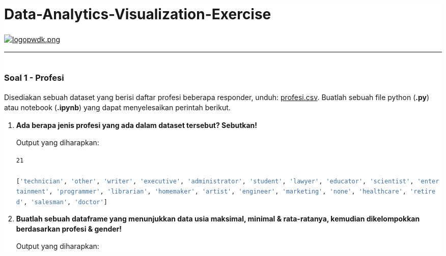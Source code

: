 # Data-Analytics-Visualization-Exercise



[![logopwdk.png](https://i.postimg.cc/66VC3Rgx/logopwdk.png)](https://postimg.cc/s1XMHB3T)


<hr>



#

### **Soal 1 - Profesi**

Disediakan sebuah dataset yang berisi daftar profesi beberapa responder, unduh: [profesi.csv](https://github.com/Lecturer-Jcds/Data-Analytics-Visualization-Exercise/blob/master/profesi.csv). Buatlah sebuah file python (__.py__) atau notebook (__.ipynb__) yang dapat menyelesaikan perintah berikut.

1. __Ada berapa jenis profesi yang ada dalam dataset tersebut? Sebutkan!__
    
    Output yang diharapkan:
    
    ```bash
    21

    ['technician', 'other', 'writer', 'executive', 'administrator', 'student', 'lawyer', 'educator', 'scientist', 'entertainment', 'programmer', 'librarian', 'homemaker', 'artist', 'engineer', 'marketing', 'none', 'healthcare', 'retired', 'salesman', 'doctor']
    ```

2. __Buatlah sebuah dataframe yang menunjukkan data usia maksimal, minimal & rata-ratanya, kemudian dikelompokkan berdasarkan profesi & gender!__

    Output yang diharapkan:
